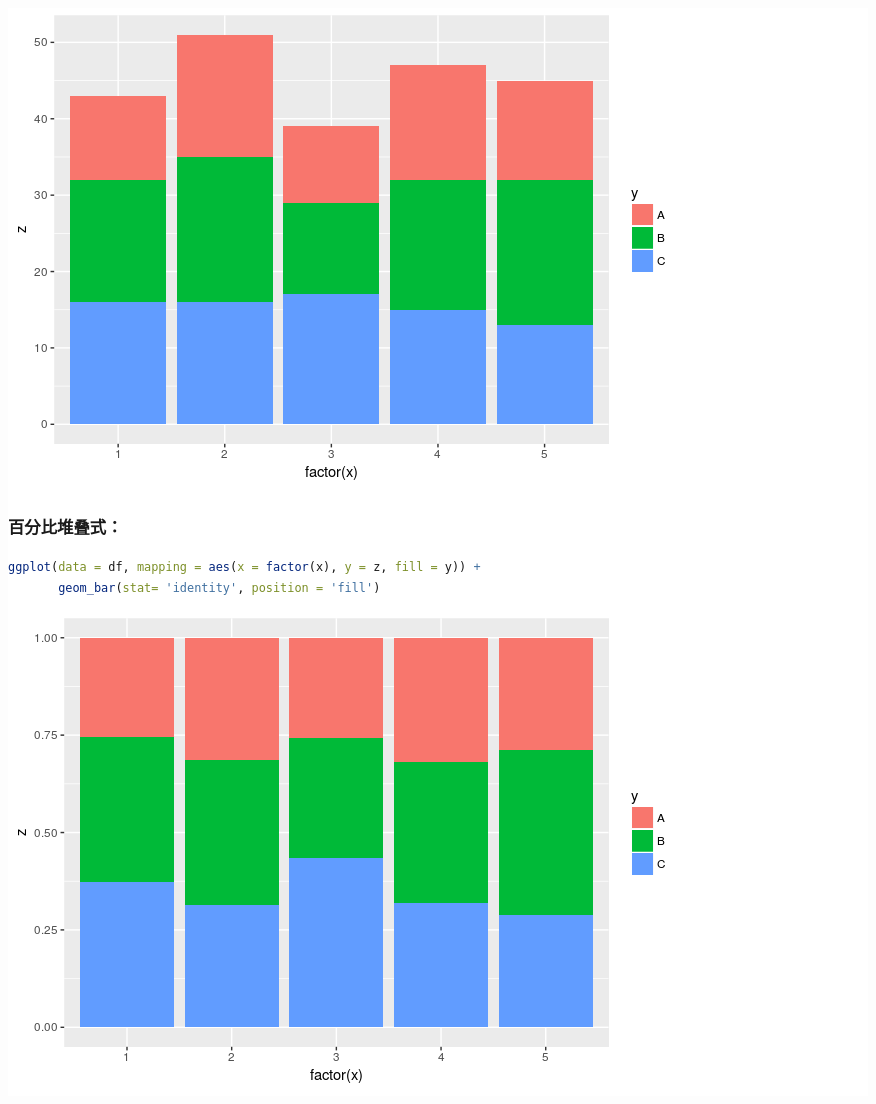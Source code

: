 ![](visualization_files/figure-markdown_github/unnamed-chunk-52-1.png)

### 百分比堆叠式：

``` r
ggplot(data = df, mapping = aes(x = factor(x), y = z, fill = y)) + 
       geom_bar(stat= 'identity', position = 'fill')
```

![](visualization_files/figure-markdown_github/unnamed-chunk-53-1.png)
